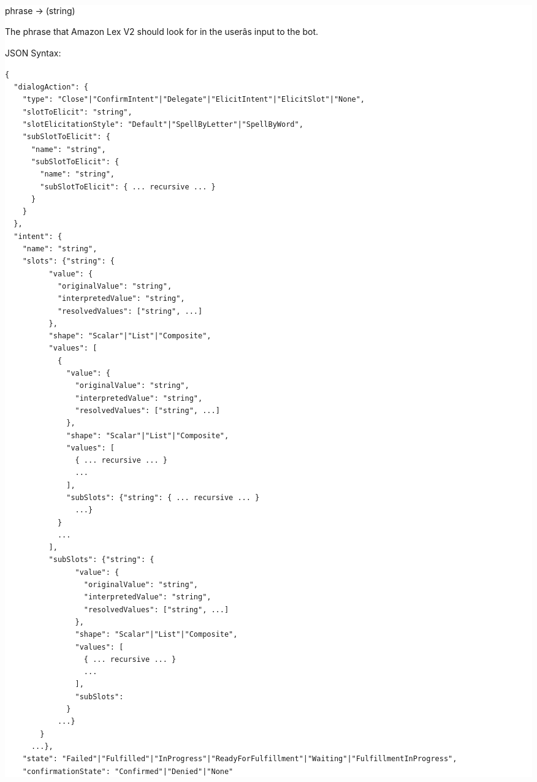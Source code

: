 phrase -> (string)

The phrase that Amazon Lex V2 should look for in the userâs input to the bot.

JSON Syntax:

```
{
  "dialogAction": {
    "type": "Close"|"ConfirmIntent"|"Delegate"|"ElicitIntent"|"ElicitSlot"|"None",
    "slotToElicit": "string",
    "slotElicitationStyle": "Default"|"SpellByLetter"|"SpellByWord",
    "subSlotToElicit": {
      "name": "string",
      "subSlotToElicit": {
        "name": "string",
        "subSlotToElicit": { ... recursive ... }
      }
    }
  },
  "intent": {
    "name": "string",
    "slots": {"string": {
          "value": {
            "originalValue": "string",
            "interpretedValue": "string",
            "resolvedValues": ["string", ...]
          },
          "shape": "Scalar"|"List"|"Composite",
          "values": [
            {
              "value": {
                "originalValue": "string",
                "interpretedValue": "string",
                "resolvedValues": ["string", ...]
              },
              "shape": "Scalar"|"List"|"Composite",
              "values": [
                { ... recursive ... }
                ...
              ],
              "subSlots": {"string": { ... recursive ... }
                ...}
            }
            ...
          ],
          "subSlots": {"string": {
                "value": {
                  "originalValue": "string",
                  "interpretedValue": "string",
                  "resolvedValues": ["string", ...]
                },
                "shape": "Scalar"|"List"|"Composite",
                "values": [
                  { ... recursive ... }
                  ...
                ],
                "subSlots":
              }
            ...}
        }
      ...},
    "state": "Failed"|"Fulfilled"|"InProgress"|"ReadyForFulfillment"|"Waiting"|"FulfillmentInProgress",
    "confirmationState": "Confirmed"|"Denied"|"None"
```